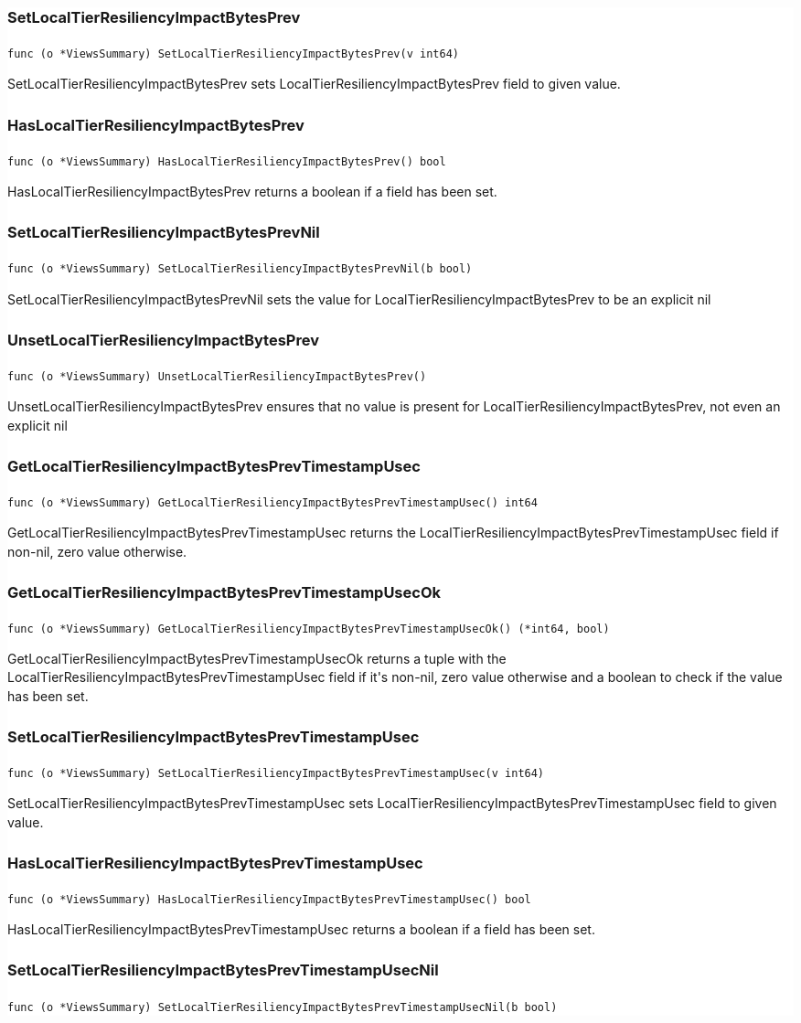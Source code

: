 ### SetLocalTierResiliencyImpactBytesPrev

`func (o *ViewsSummary) SetLocalTierResiliencyImpactBytesPrev(v int64)`

SetLocalTierResiliencyImpactBytesPrev sets LocalTierResiliencyImpactBytesPrev field to given value.

### HasLocalTierResiliencyImpactBytesPrev

`func (o *ViewsSummary) HasLocalTierResiliencyImpactBytesPrev() bool`

HasLocalTierResiliencyImpactBytesPrev returns a boolean if a field has been set.

### SetLocalTierResiliencyImpactBytesPrevNil

`func (o *ViewsSummary) SetLocalTierResiliencyImpactBytesPrevNil(b bool)`

 SetLocalTierResiliencyImpactBytesPrevNil sets the value for LocalTierResiliencyImpactBytesPrev to be an explicit nil

### UnsetLocalTierResiliencyImpactBytesPrev
`func (o *ViewsSummary) UnsetLocalTierResiliencyImpactBytesPrev()`

UnsetLocalTierResiliencyImpactBytesPrev ensures that no value is present for LocalTierResiliencyImpactBytesPrev, not even an explicit nil
### GetLocalTierResiliencyImpactBytesPrevTimestampUsec

`func (o *ViewsSummary) GetLocalTierResiliencyImpactBytesPrevTimestampUsec() int64`

GetLocalTierResiliencyImpactBytesPrevTimestampUsec returns the LocalTierResiliencyImpactBytesPrevTimestampUsec field if non-nil, zero value otherwise.

### GetLocalTierResiliencyImpactBytesPrevTimestampUsecOk

`func (o *ViewsSummary) GetLocalTierResiliencyImpactBytesPrevTimestampUsecOk() (*int64, bool)`

GetLocalTierResiliencyImpactBytesPrevTimestampUsecOk returns a tuple with the LocalTierResiliencyImpactBytesPrevTimestampUsec field if it's non-nil, zero value otherwise
and a boolean to check if the value has been set.

### SetLocalTierResiliencyImpactBytesPrevTimestampUsec

`func (o *ViewsSummary) SetLocalTierResiliencyImpactBytesPrevTimestampUsec(v int64)`

SetLocalTierResiliencyImpactBytesPrevTimestampUsec sets LocalTierResiliencyImpactBytesPrevTimestampUsec field to given value.

### HasLocalTierResiliencyImpactBytesPrevTimestampUsec

`func (o *ViewsSummary) HasLocalTierResiliencyImpactBytesPrevTimestampUsec() bool`

HasLocalTierResiliencyImpactBytesPrevTimestampUsec returns a boolean if a field has been set.

### SetLocalTierResiliencyImpactBytesPrevTimestampUsecNil

`func (o *ViewsSummary) SetLocalTierResiliencyImpactBytesPrevTimestampUsecNil(b bool)`

